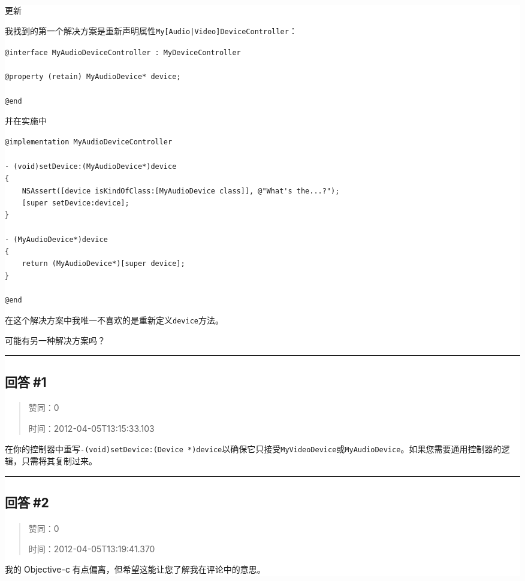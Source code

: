 更新

我找到的第一个解决方案是重新声明属性`My[Audio|Video]DeviceController`：

```
@interface MyAudioDeviceController : MyDeviceController

@property (retain) MyAudioDevice* device;

@end 
```

并在实施中

```
@implementation MyAudioDeviceController

- (void)setDevice:(MyAudioDevice*)device
{
    NSAssert([device isKindOfClass:[MyAudioDevice class]], @"What's the...?");
    [super setDevice:device];
}

- (MyAudioDevice*)device
{
    return (MyAudioDevice*)[super device];
}

@end 
```

在这个解决方案中我唯一不喜欢的是重新定义`device`方法。

可能有另一种解决方案吗？

* * *

## 回答 #1

> 赞同：0
> 
> 时间：2012-04-05T13:15:33.103

在你的控制器中重写`-(void)setDevice:(Device *)device`以确保它只接受`MyVideoDevice`或`MyAudioDevice`。如果您需要通用控制器的逻辑，只需将其复制过来。

* * *

## 回答 #2

> 赞同：0
> 
> 时间：2012-04-05T13:19:41.370

我的 Objective-c 有点偏离，但希望这能让您了解我在评论中的意思。
